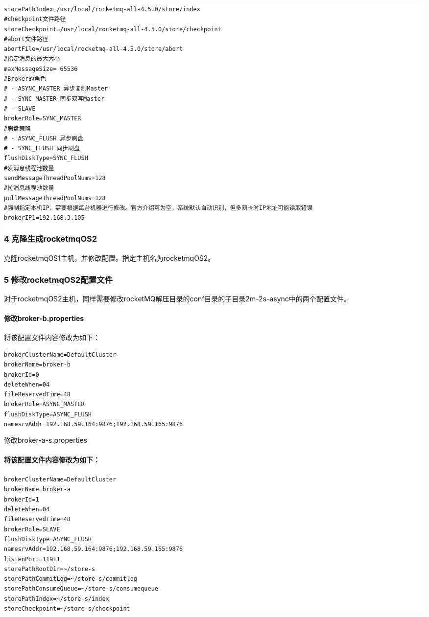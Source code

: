 ```shell
storePathIndex=/usr/local/rocketmq-all-4.5.0/store/index
#checkpoint文件路径
storeCheckpoint=/usr/local/rocketmq-all-4.5.0/store/checkpoint
#abort文件路径
abortFile=/usr/local/rocketmq-all-4.5.0/store/abort
#指定消息的最大大小
maxMessageSize= 65536
#Broker的角色
# - ASYNC_MASTER 异步复制Master
# - SYNC_MASTER 同步双写Master
# - SLAVE
brokerRole=SYNC_MASTER
#刷盘策略
# - ASYNC_FLUSH 异步刷盘
# - SYNC_FLUSH 同步刷盘
flushDiskType=SYNC_FLUSH
#发消息线程池数量
sendMessageThreadPoolNums=128
#拉消息线程池数量
pullMessageThreadPoolNums=128
#强制指定本机IP，需要根据每台机器进行修改。官方介绍可为空，系统默认自动识别，但多网卡时IP地址可能读取错误
brokerIP1=192.168.3.105
```

### 4 克隆生成rocketmqOS2

克隆rocketmqOS1主机，并修改配置。指定主机名为rocketmqOS2。

### 5 修改rocketmqOS2配置文件

对于rocketmqOS2主机，同样需要修改rocketMQ解压目录的conf目录的子目录2m-2s-async中的两个配置文件。

#### 修改broker-b.properties

将该配置文件内容修改为如下：

```shell
brokerClusterName=DefaultCluster
brokerName=broker-b
brokerId=0
deleteWhen=04
fileReservedTime=48
brokerRole=ASYNC_MASTER
flushDiskType=ASYNC_FLUSH
namesrvAddr=192.168.59.164:9876;192.168.59.165:9876
```

修改broker-a-s.properties

#### 将该配置文件内容修改为如下：

```shell
brokerClusterName=DefaultCluster
brokerName=broker-a
brokerId=1
deleteWhen=04
fileReservedTime=48
brokerRole=SLAVE
flushDiskType=ASYNC_FLUSH
namesrvAddr=192.168.59.164:9876;192.168.59.165:9876
listenPort=11911
storePathRootDir=~/store-s
storePathCommitLog=~/store-s/commitlog
storePathConsumeQueue=~/store-s/consumequeue
storePathIndex=~/store-s/index
storeCheckpoint=~/store-s/checkpoint
```